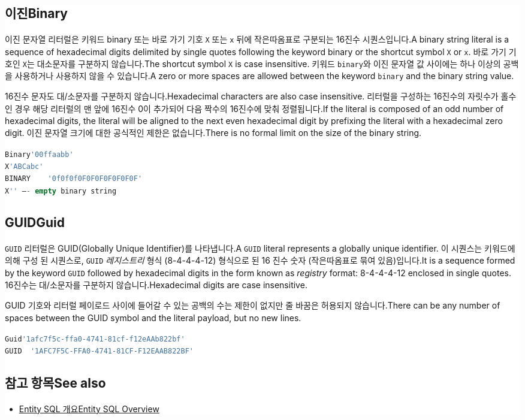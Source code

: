 ## <a name="binary"></a><span data-ttu-id="40141-161">이진</span><span class="sxs-lookup"><span data-stu-id="40141-161">Binary</span></span>  

 <span data-ttu-id="40141-162">이진 문자열 리터럴은 키워드 binary 또는 바로 가기 기호 `X` 또는 `x` 뒤에 작은따옴표로 구분되는 16진수 시퀀스입니다.</span><span class="sxs-lookup"><span data-stu-id="40141-162">A binary string literal is a sequence of hexadecimal digits delimited by single quotes following the keyword binary or the shortcut symbol `X` or `x`.</span></span> <span data-ttu-id="40141-163">바로 가기 기호인 `X`는 대소문자를 구분하지 않습니다.</span><span class="sxs-lookup"><span data-stu-id="40141-163">The shortcut symbol `X` is case insensitive.</span></span> <span data-ttu-id="40141-164">키워드 `binary`와 이진 문자열 값 사이에는 하나 이상의 공백을 사용하거나 사용하지 않을 수 있습니다.</span><span class="sxs-lookup"><span data-stu-id="40141-164">A zero or more spaces are allowed between the keyword `binary` and the binary string value.</span></span>  
  
 <span data-ttu-id="40141-165">16진수 문자도 대/소문자를 구분하지 않습니다.</span><span class="sxs-lookup"><span data-stu-id="40141-165">Hexadecimal characters are also case insensitive.</span></span> <span data-ttu-id="40141-166">리터럴을 구성하는 16진수의 자릿수가 홀수인 경우 해당 리터럴의 맨 앞에 16진수 0이 추가되어 다음 짝수의 16진수에 맞춰 정렬됩니다.</span><span class="sxs-lookup"><span data-stu-id="40141-166">If the literal is composed of an odd number of hexadecimal digits, the literal will be aligned to the next even hexadecimal digit by prefixing the literal with a hexadecimal zero digit.</span></span> <span data-ttu-id="40141-167">이진 문자열 크기에 대한 공식적인 제한은 없습니다.</span><span class="sxs-lookup"><span data-stu-id="40141-167">There is no formal limit on the size of the binary string.</span></span>  
  
```sql  
Binary'00ffaabb'  
X'ABCabc'  
BINARY    '0f0f0f0F0F0F0F0F0F0F'  
X'' –- empty binary string  
```  
  
## <a name="guid"></a><span data-ttu-id="40141-168">GUID</span><span class="sxs-lookup"><span data-stu-id="40141-168">Guid</span></span>  

 <span data-ttu-id="40141-169">`GUID` 리터럴은 GUID(Globally Unique Identifier)를 나타냅니다.</span><span class="sxs-lookup"><span data-stu-id="40141-169">A `GUID` literal represents a globally unique identifier.</span></span> <span data-ttu-id="40141-170">이 시퀀스는 키워드에 의해 구성 된 시퀀스로, `GUID` *레지스트리* 형식 (8-4-4-4-12) 형식으로 된 16 진수 숫자 (작은따옴표로 묶여 있음)입니다.</span><span class="sxs-lookup"><span data-stu-id="40141-170">It is a sequence formed by the keyword `GUID` followed by hexadecimal digits in the form known as *registry* format: 8-4-4-4-12 enclosed in single quotes.</span></span> <span data-ttu-id="40141-171">16진수는 대/소문자를 구분하지 않습니다.</span><span class="sxs-lookup"><span data-stu-id="40141-171">Hexadecimal digits are case insensitive.</span></span>  
  
 <span data-ttu-id="40141-172">GUID 기호와 리터럴 페이로드 사이에 들어갈 수 있는 공백의 수는 제한이 없지만 줄 바꿈은 허용되지 않습니다.</span><span class="sxs-lookup"><span data-stu-id="40141-172">There can be any number of spaces between the GUID symbol and the literal payload, but no new lines.</span></span>  
  
```sql  
Guid'1afc7f5c-ffa0-4741-81cf-f12eAAb822bf'  
GUID  '1AFC7F5C-FFA0-4741-81CF-F12EAAB822BF'  
```  
  
## <a name="see-also"></a><span data-ttu-id="40141-173">참고 항목</span><span class="sxs-lookup"><span data-stu-id="40141-173">See also</span></span>

- [<span data-ttu-id="40141-174">Entity SQL 개요</span><span class="sxs-lookup"><span data-stu-id="40141-174">Entity SQL Overview</span></span>](entity-sql-overview.md)
